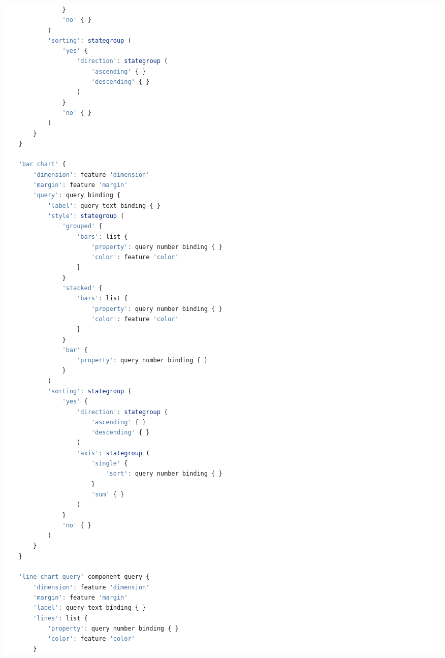 ```js
				}
				'no' { }
			)
			'sorting': stategroup (
				'yes' {
					'direction': stategroup (
						'ascending' { }
						'descending' { }
					)
				}
				'no' { }
			)
		}
	}

	'bar chart' {
		'dimension': feature 'dimension'
		'margin': feature 'margin'
		'query': query binding {
			'label': query text binding { }
			'style': stategroup (
				'grouped' {
					'bars': list {
						'property': query number binding { }
						'color': feature 'color'
					}
				}
				'stacked' {
					'bars': list {
						'property': query number binding { }
						'color': feature 'color'
					}
				}
				'bar' {
					'property': query number binding { }
				}
			)
			'sorting': stategroup (
				'yes' {
					'direction': stategroup (
						'ascending' { }
						'descending' { }
					)
					'axis': stategroup (
						'single' {
							'sort': query number binding { }
						}
						'sum' { }
					)
				}
				'no' { }
			)
		}
	}

	'line chart query' component query {
		'dimension': feature 'dimension'
		'margin': feature 'margin'
		'label': query text binding { }
		'lines': list {
			'property': query number binding { }
			'color': feature 'color'
		}
```